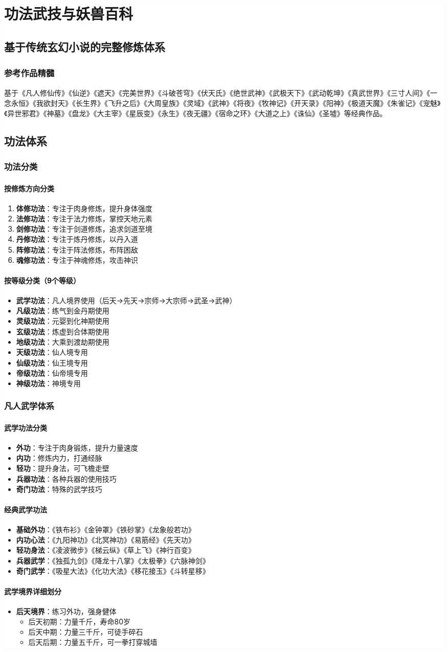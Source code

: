 # 功法武技与妖兽百科
## 基于传统玄幻小说的完整修炼体系

### 参考作品精髓
基于《凡人修仙传》《仙逆》《遮天》《完美世界》《斗破苍穹》《伏天氏》《绝世武神》《武极天下》《武动乾坤》《真武世界》《三寸人间》《一念永恒》《我欲封天》《长生界》《飞升之后》《大周皇族》《灵域》《武神》《将夜》《牧神记》《开天录》《阳神》《极道天魔》《朱雀记》《宠魅》《异世邪君》《神墓》《盘龙》《大主宰》《星辰变》《永生》《夜无疆》《宿命之环》《大道之上》《诛仙》《圣墟》等经典作品。

## 功法体系

### 功法分类

#### 按修炼方向分类
1. **体修功法**：专注于肉身修炼，提升身体强度
2. **法修功法**：专注于法力修炼，掌控天地元素
3. **剑修功法**：专注于剑道修炼，追求剑道至境
4. **丹修功法**：专注于炼丹修炼，以丹入道
5. **阵修功法**：专注于阵法修炼，布阵困敌
6. **魂修功法**：专注于神魂修炼，攻击神识

#### 按等级分类（9个等级）
- **武学功法**：凡人境界使用（后天→先天→宗师→大宗师→武圣→武神）
- **凡级功法**：练气到金丹期使用
- **灵级功法**：元婴到化神期使用
- **玄级功法**：炼虚到合体期使用
- **地级功法**：大乘到渡劫期使用
- **天级功法**：仙人境专用
- **仙级功法**：仙王境专用
- **帝级功法**：仙帝境专用
- **神级功法**：神境专用

### 凡人武学体系

#### 武学功法分类
- **外功**：专注于肉身锻炼，提升力量速度
- **内功**：修炼内力，打通经脉
- **轻功**：提升身法，可飞檐走壁
- **兵器功法**：各种兵器的使用技巧
- **奇门功法**：特殊的武学技巧

#### 经典武学功法
- **基础外功**：《铁布衫》《金钟罩》《铁砂掌》《龙象般若功》
- **内功心法**：《九阳神功》《北冥神功》《易筋经》《先天功》
- **轻功身法**：《凌波微步》《梯云纵》《草上飞》《神行百变》
- **兵器武学**：《独孤九剑》《降龙十八掌》《太极拳》《六脉神剑》
- **奇门武学**：《吸星大法》《化功大法》《移花接玉》《斗转星移》

#### 武学境界详细划分
- **后天境界**：练习外功，强身健体
  - 后天初期：力量千斤，寿命80岁
  - 后天中期：力量三千斤，可徒手碎石
  - 后天后期：力量五千斤，可一拳打穿城墙
